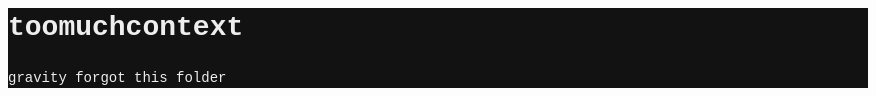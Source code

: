 # toomuchcontext
gravity forgot this folder
<!DOCTYPE html>
<html lang="en">
<head>
  <meta charset="UTF-8" />
  <meta name="viewport" content="width=device-width, initial-scale=1" />
  <title>Too Much Context</title>
  <style>
    body {
      background: #121212;
      color: #eee;
      font-family: 'Courier New', Courier, monospace;
      margin: 0; padding: 0;
    }
    header {
      padding: 1rem;
      text-align: center;
      background: #1f1f1f;
      border-bottom: 2px solid #444;
    }
    header h1 {
      margin: 0;
      font-size: 2rem;
      letter-spacing: 0.1em;
    }
    header p {
      margin: 0.5rem 0 0;
      font-style: italic;
      color: #888;
      font-size: 0.9rem;
    }
    main {
      display: grid;
      grid-template-columns: repeat(auto-fit, minmax(220px, 1fr));
      gap: 1rem;
      padding: 1rem;
      max-width: 900px;
      margin: 1rem auto;
    }
    .photo-card {
      background: #222;
      border: 1px solid #333;
      padding: 0.5rem;
      box-shadow: 0 0 5px #000;
      display: flex;
      flex-direction: column;
      align-items: center;
      text-align: center;
      transition: transform 0.2s ease;
    }
    .photo-card:hover {
      transform: scale(1.05);
      box-shadow: 0 0 15px #55ff55;
    }
    .photo-card img {
      max-width: 100%;
      border: 1px solid #444;
      margin-bottom: 0.5rem;
    }
    .caption {
      font-size: 0.85rem;